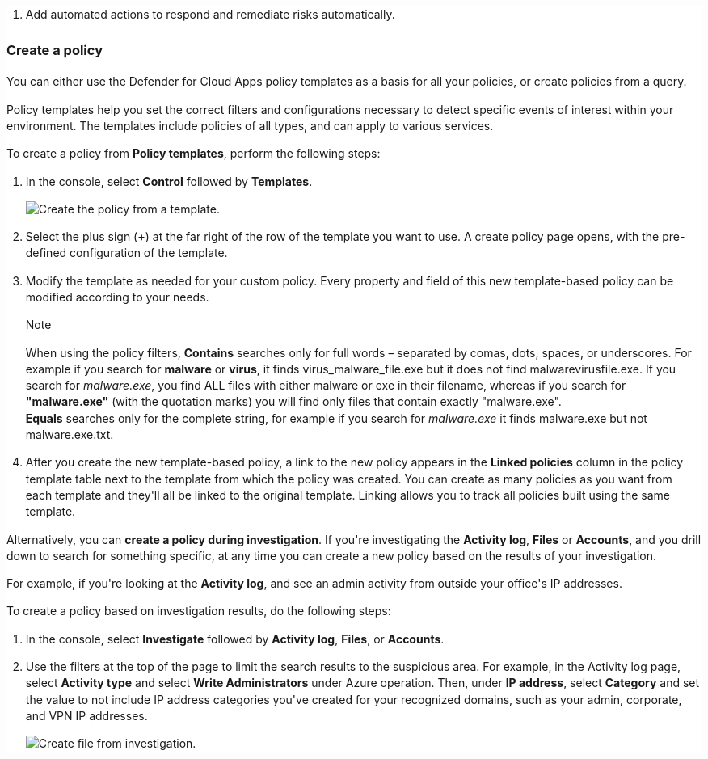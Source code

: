 1. Add automated actions to respond and remediate risks automatically.

### Create a policy

You can either use the Defender for Cloud Apps policy templates as a basis for all your policies, or create policies from a query.

Policy templates help you set the correct filters and configurations necessary to detect specific events of interest within your environment. The templates include policies of all types, and can apply to various services.

To create a policy from **Policy templates**, perform the following steps:

1. In the console, select **Control** followed by **Templates**.

    ![Create the policy from a template.](media/classic-create-policy-from-template.png)

1. Select the plus sign (**+**) at the far right of the row of the template you want to use. A create policy page opens, with the pre-defined configuration of the template.

1. Modify the template as needed for your custom policy. Every property and field of this new template-based policy can be modified according to your needs.
   > [!NOTE]
   > When using the policy filters, **Contains**  searches only for full words – separated by comas, dots, spaces, or underscores. For example if you search for **malware** or **virus**, it finds virus_malware_file.exe but it does not find malwarevirusfile.exe. If you search for *malware.exe*, you find ALL files with either malware or exe in their filename, whereas if you search for **"malware.exe"** (with the quotation marks) you will find only files that contain exactly "malware.exe".  
**Equals** searches only for the complete string, for example if you search for *malware.exe* it finds malware.exe but not malware.exe.txt.

1. After you create the new template-based policy, a link to the new policy appears in the **Linked policies** column in the policy template table next to the template from which the policy was created.
    You can create as many policies as you want from each template and they'll all be linked to the original template. Linking allows you to track all policies built using the same template.

Alternatively, you can **create a policy during investigation**. If you're investigating the **Activity log**, **Files** or **Accounts**, and you drill down to search for something specific, at any time you can create a new policy based on the results of your investigation.

For example, if you're looking at the **Activity log**, and see an admin activity from outside your office's IP addresses.

To create a policy based on investigation results, do the following steps:

1. In the console, select **Investigate** followed by **Activity log**, **Files**, or **Accounts**.

1. Use the filters at the top of the page to limit the search results to the suspicious area. For example, in the Activity log page, select **Activity type** and select **Write Administrators** under Azure operation. Then, under **IP address**, select **Category** and set the value to not include IP address categories you've created for your recognized domains, such as your admin, corporate, and VPN IP addresses.

    ![Create file from investigation.](media/classic-create-file-from-investigation.png)

